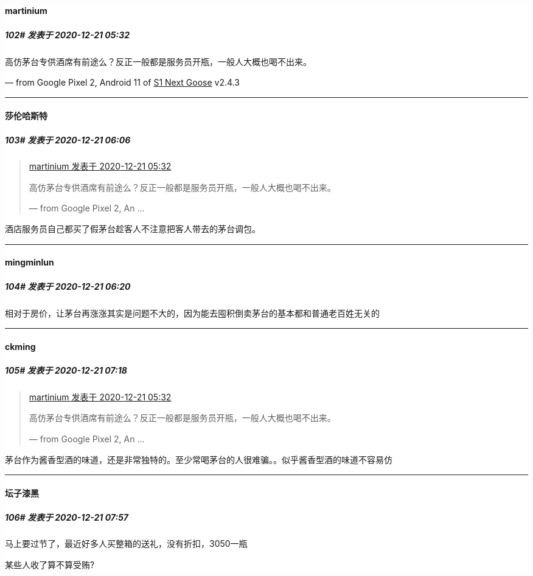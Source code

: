 ####  martinium  
##### 102#       发表于 2020-12-21 05:32


高仿茅台专供酒席有前途么？反正一般都是服务员开瓶，一般人大概也喝不出来。

— from Google Pixel 2, Android 11 of [S1 Next Goose](https://pan.baidu.com/s/1mi43uRm) v2.4.3


-----

####  莎伦哈斯特  
##### 103#       发表于 2020-12-21 06:06


<blockquote><a href="httphttps://bbs.saraba1st.com/2b/forum.php?mod=redirect&amp;goto=findpost&amp;pid=49792048&amp;ptid=1978669" target="_blank">martinium 发表于 2020-12-21 05:32</a>

高仿茅台专供酒席有前途么？反正一般都是服务员开瓶，一般人大概也喝不出来。


— from Google Pixel 2, An ...</blockquote>
酒店服务员自己都买了假茅台趁客人不注意把客人带去的茅台调包。


-----

####  mingminlun  
##### 104#       发表于 2020-12-21 06:20


相对于房价，让茅台再涨涨其实是问题不大的，因为能去囤积倒卖茅台的基本都和普通老百姓无关的


-----

####  ckming  
##### 105#       发表于 2020-12-21 07:18


<blockquote><a href="httphttps://bbs.saraba1st.com/2b/forum.php?mod=redirect&amp;goto=findpost&amp;pid=49792048&amp;ptid=1978669" target="_blank">martinium 发表于 2020-12-21 05:32</a>

高仿茅台专供酒席有前途么？反正一般都是服务员开瓶，一般人大概也喝不出来。


— from Google Pixel 2, An ...</blockquote>
茅台作为酱香型酒的味道，还是非常独特的。至少常喝茅台的人很难骗。。似乎酱香型酒的味道不容易仿


-----

####  坛子漆黑  
##### 106#       发表于 2020-12-21 07:57


马上要过节了，最近好多人买整箱的送礼，没有折扣，3050一瓶


某些人收了算不算受贿?
